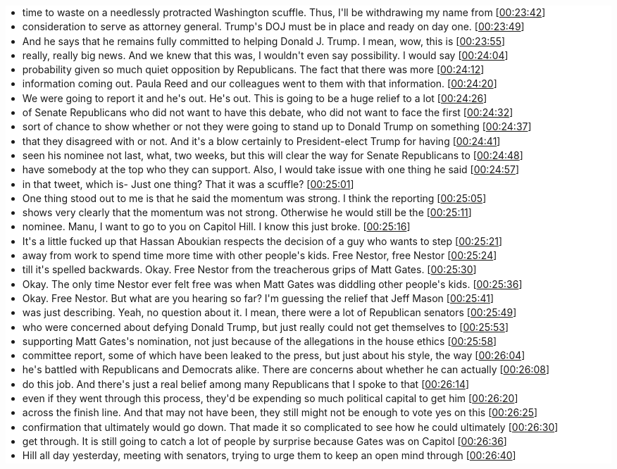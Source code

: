 *  time to waste on a needlessly protracted Washington scuffle. Thus, I'll be withdrawing my name from [[00:23:42](https://www.youtube.com/watch?v=arEaaSpoJFg&t=1422.8s)]
*  consideration to serve as attorney general. Trump's DOJ must be in place and ready on day one. [[00:23:49](https://www.youtube.com/watch?v=arEaaSpoJFg&t=1429.6s)]
*  And he says that he remains fully committed to helping Donald J. Trump. I mean, wow, this is [[00:23:55](https://www.youtube.com/watch?v=arEaaSpoJFg&t=1435.52s)]
*  really, really big news. And we knew that this was, I wouldn't even say possibility. I would say [[00:24:04](https://www.youtube.com/watch?v=arEaaSpoJFg&t=1444.48s)]
*  probability given so much quiet opposition by Republicans. The fact that there was more [[00:24:12](https://www.youtube.com/watch?v=arEaaSpoJFg&t=1452.08s)]
*  information coming out. Paula Reed and our colleagues went to them with that information. [[00:24:20](https://www.youtube.com/watch?v=arEaaSpoJFg&t=1460.6399999999999s)]
*  We were going to report it and he's out. He's out. This is going to be a huge relief to a lot [[00:24:26](https://www.youtube.com/watch?v=arEaaSpoJFg&t=1466.48s)]
*  of Senate Republicans who did not want to have this debate, who did not want to face the first [[00:24:32](https://www.youtube.com/watch?v=arEaaSpoJFg&t=1472.8799999999999s)]
*  sort of chance to show whether or not they were going to stand up to Donald Trump on something [[00:24:37](https://www.youtube.com/watch?v=arEaaSpoJFg&t=1477.6s)]
*  that they disagreed with or not. And it's a blow certainly to President-elect Trump for having [[00:24:41](https://www.youtube.com/watch?v=arEaaSpoJFg&t=1481.68s)]
*  seen his nominee not last, what, two weeks, but this will clear the way for Senate Republicans to [[00:24:48](https://www.youtube.com/watch?v=arEaaSpoJFg&t=1488.72s)]
*  have somebody at the top who they can support. Also, I would take issue with one thing he said [[00:24:57](https://www.youtube.com/watch?v=arEaaSpoJFg&t=1497.1200000000001s)]
*  in that tweet, which is- Just one thing? That it was a scuffle? [[00:25:01](https://www.youtube.com/watch?v=arEaaSpoJFg&t=1501.8400000000001s)]
*  One thing stood out to me is that he said the momentum was strong. I think the reporting [[00:25:05](https://www.youtube.com/watch?v=arEaaSpoJFg&t=1505.76s)]
*  shows very clearly that the momentum was not strong. Otherwise he would still be the [[00:25:11](https://www.youtube.com/watch?v=arEaaSpoJFg&t=1511.28s)]
*  nominee. Manu, I want to go to you on Capitol Hill. I know this just broke. [[00:25:16](https://www.youtube.com/watch?v=arEaaSpoJFg&t=1516.24s)]
*  It's a little fucked up that Hassan Aboukian respects the decision of a guy who wants to step [[00:25:21](https://www.youtube.com/watch?v=arEaaSpoJFg&t=1521.12s)]
*  away from work to spend time more time with other people's kids. Free Nestor, free Nestor [[00:25:24](https://www.youtube.com/watch?v=arEaaSpoJFg&t=1524.3999999999999s)]
*  till it's spelled backwards. Okay. Free Nestor from the treacherous grips of Matt Gates. [[00:25:30](https://www.youtube.com/watch?v=arEaaSpoJFg&t=1530.24s)]
*  Okay. The only time Nestor ever felt free was when Matt Gates was diddling other people's kids. [[00:25:36](https://www.youtube.com/watch?v=arEaaSpoJFg&t=1536.8799999999999s)]
*  Okay. Free Nestor. But what are you hearing so far? I'm guessing the relief that Jeff Mason [[00:25:41](https://www.youtube.com/watch?v=arEaaSpoJFg&t=1541.9199999999998s)]
*  was just describing. Yeah, no question about it. I mean, there were a lot of Republican senators [[00:25:49](https://www.youtube.com/watch?v=arEaaSpoJFg&t=1549.04s)]
*  who were concerned about defying Donald Trump, but just really could not get themselves to [[00:25:53](https://www.youtube.com/watch?v=arEaaSpoJFg&t=1553.36s)]
*  supporting Matt Gates's nomination, not just because of the allegations in the house ethics [[00:25:58](https://www.youtube.com/watch?v=arEaaSpoJFg&t=1558.48s)]
*  committee report, some of which have been leaked to the press, but just about his style, the way [[00:26:04](https://www.youtube.com/watch?v=arEaaSpoJFg&t=1564.8s)]
*  he's battled with Republicans and Democrats alike. There are concerns about whether he can actually [[00:26:08](https://www.youtube.com/watch?v=arEaaSpoJFg&t=1568.96s)]
*  do this job. And there's just a real belief among many Republicans that I spoke to that [[00:26:14](https://www.youtube.com/watch?v=arEaaSpoJFg&t=1574.1599999999999s)]
*  even if they went through this process, they'd be expending so much political capital to get him [[00:26:20](https://www.youtube.com/watch?v=arEaaSpoJFg&t=1580.8s)]
*  across the finish line. And that may not have been, they still might not be enough to vote yes on this [[00:26:25](https://www.youtube.com/watch?v=arEaaSpoJFg&t=1585.44s)]
*  confirmation that ultimately would go down. That made it so complicated to see how he could ultimately [[00:26:30](https://www.youtube.com/watch?v=arEaaSpoJFg&t=1590.64s)]
*  get through. It is still going to catch a lot of people by surprise because Gates was on Capitol [[00:26:36](https://www.youtube.com/watch?v=arEaaSpoJFg&t=1596.3200000000002s)]
*  Hill all day yesterday, meeting with senators, trying to urge them to keep an open mind through [[00:26:40](https://www.youtube.com/watch?v=arEaaSpoJFg&t=1600.72s)]